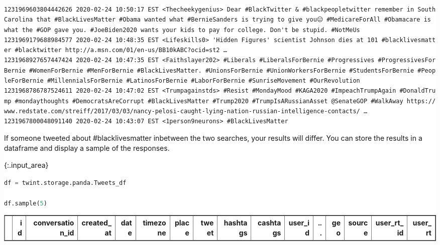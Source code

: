 ```
1231969603804442626 2020-02-24 10:50:17 EST <Thecheekygenius> Dear #BlackTwitter & #blackpeopletwitter remember in South Carolina that #BlackLivesMatter #Obama wanted what #BernieSanders is trying to give you😑 #MedicareForAll #Obamacare is what the #GOP gave you. #JoeBiden2020 wants your kids to pay for college. Don't be stupid. #NotMeUs
1231969179688984577 2020-02-24 10:48:35 EST <Lifeskills0> 'Hidden Figures' scientist Johnson dies at 101 #blacklivesmatter #blacktwitter http://a.msn.com/01/en-us/BB10kABC?ocid=st2 …
1231968927657447424 2020-02-24 10:47:35 EST <Faithslayer202> #Liberals #LiberalsForBernie #Progressives #ProgressivesForBernie #WomenForBernie #MenForBernie #BlackLivesMatter. #UnionsForBernie #UnionWorkersForBernie #StudentsForBernie #PeopleForBernie #MillennialsForBernie #LatinosForBernie #LaborForBernie #SunriseMovement #OurRevolution
1231968786787524611 2020-02-24 10:47:02 EST <Trumpagainstds> #Resist #MondayMood #KAGA2020 #ImpeachTrumpAgain #DonaldTrump #mondaythoughts #DemocratsAreCorrupt #BlackLivesMatter #Trump2020 #TrumpIsARussianAsset @SenateGOP #WalkAway https://www.redstate.com/streiff/2017/03/03/nancy-pelosi-caught-lying-nation-russian-intelligence-contacts/ …
1231967800048091140 2020-02-24 10:43:07 EST <1person9neurons> #BlackLivesMatter

```

If someone tweeted about #blacklivesmatter inbetween the two searches, your results will differ. You can store the results in a dataframe and display a sample of the responses.



{:.input_area}
```python
df = twint.storage.panda.Tweets_df

df.sample(5)
```





<div markdown="0" class="output output_html">
<div>
<style scoped>
    .dataframe tbody tr th:only-of-type {
        vertical-align: middle;
    }

    .dataframe tbody tr th {
        vertical-align: top;
    }

    .dataframe thead th {
        text-align: right;
    }
</style>
<table border="1" class="dataframe">
  <thead>
    <tr style="text-align: right;">
      <th></th>
      <th>id</th>
      <th>conversation_id</th>
      <th>created_at</th>
      <th>date</th>
      <th>timezone</th>
      <th>place</th>
      <th>tweet</th>
      <th>hashtags</th>
      <th>cashtags</th>
      <th>user_id</th>
      <th>...</th>
      <th>geo</th>
      <th>source</th>
      <th>user_rt_id</th>
      <th>user_rt</th>
